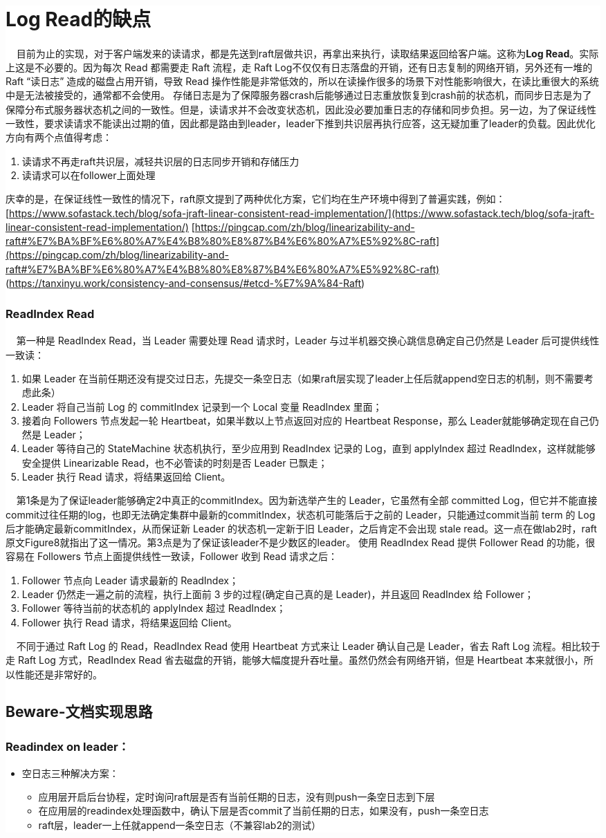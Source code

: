 # Log Read的缺点

    目前为止的实现，对于客户端发来的读请求，都是先送到raft层做共识，再拿出来执行，读取结果返回给客户端。这称为**Log Read**。实际上这是不必要的。因为每次 Read 都需要走 Raft 流程，走 Raft Log不仅仅有日志落盘的开销，还有日志复制的网络开销，另外还有一堆的 Raft “读日志” 造成的磁盘占用开销，导致 Read 操作性能是非常低效的，所以在读操作很多的场景下对性能影响很大，在读比重很大的系统中是无法被接受的，通常都不会使用。
存储日志是为了保障服务器crash后能够通过日志重放恢复到crash前的状态机，而同步日志是为了保障分布式服务器状态机之间的一致性。但是，读请求并不会改变状态机，因此没必要加重日志的存储和同步负担。另一边，为了保证线性一致性，要求读请求不能读出过期的值，因此都是路由到leader，leader下推到共识层再执行应答，这无疑加重了leader的负载。因此优化方向有两个点值得考虑：

1. 读请求不再走raft共识层，减轻共识层的日志同步开销和存储压力
2. 读请求可以在follower上面处理

庆幸的是，在保证线性一致性的情况下，raft原文提到了两种优化方案，它们均在生产环境中得到了普遍实践，例如：[https://www.sofastack.tech/blog/sofa-jraft-linear-consistent-read-implementation/](https://www.sofastack.tech/blog/sofa-jraft-linear-consistent-read-implementation/)
[https://pingcap.com/zh/blog/linearizability-and-raft#%E7%BA%BF%E6%80%A7%E4%B8%80%E8%87%B4%E6%80%A7%E5%92%8C-raft](https://pingcap.com/zh/blog/linearizability-and-raft#%E7%BA%BF%E6%80%A7%E4%B8%80%E8%87%B4%E6%80%A7%E5%92%8C-raft)
(https://tanxinyu.work/consistency-and-consensus/#etcd-%E7%9A%84-Raft)

### ReadIndex Read

    第一种是 ReadIndex Read，当 Leader 需要处理 Read 请求时，Leader 与过半机器交换心跳信息确定自己仍然是 Leader 后可提供线性一致读：

1. 如果 Leader 在当前任期还没有提交过日志，先提交一条空日志（如果raft层实现了leader上任后就append空日志的机制，则不需要考虑此条）
2. Leader 将自己当前 Log 的 commitIndex 记录到一个 Local 变量 ReadIndex 里面；
3. 接着向 Followers 节点发起一轮 Heartbeat，如果半数以上节点返回对应的 Heartbeat Response，那么 Leader就能够确定现在自己仍然是 Leader；
4. Leader 等待自己的 StateMachine 状态机执行，至少应用到 ReadIndex 记录的 Log，直到 applyIndex 超过 ReadIndex，这样就能够安全提供 Linearizable Read，也不必管读的时刻是否 Leader 已飘走；
5. Leader 执行 Read 请求，将结果返回给 Client。

    第1条是为了保证leader能够确定2中真正的commitIndex。因为新选举产生的 Leader，它虽然有全部 committed Log，但它并不能直接commit过往任期的log，也即无法确定集群中最新的commitIndex，状态机可能落后于之前的 Leader，只能通过commit当前 term 的 Log后才能确定最新commitIndex，从而保证新 Leader 的状态机一定新于旧 Leader，之后肯定不会出现 stale read。这一点在做lab2时，raft原文Figure8就指出了这一情况。第3点是为了保证该leader不是少数区的leader。
使用 ReadIndex Read 提供 Follower Read 的功能，很容易在 Followers 节点上面提供线性一致读，Follower 收到 Read 请求之后：

1. Follower 节点向 Leader 请求最新的 ReadIndex；
2. Leader 仍然走一遍之前的流程，执行上面前 3 步的过程(确定自己真的是 Leader)，并且返回 ReadIndex 给 Follower；
3. Follower 等待当前的状态机的 applyIndex 超过 ReadIndex；
4. Follower 执行 Read 请求，将结果返回给 Client。

    不同于通过 Raft Log 的 Read，ReadIndex Read 使用 Heartbeat 方式来让 Leader 确认自己是 Leader，省去 Raft Log 流程。相比较于走 Raft Log 方式，ReadIndex Read 省去磁盘的开销，能够大幅度提升吞吐量。虽然仍然会有网络开销，但是 Heartbeat 本来就很小，所以性能还是非常好的。


## Beware-文档实现思路

### Readindex on leader：

- 空日志三种解决方案：
  
  - 应用层开启后台协程，定时询问raft层是否有当前任期的日志，没有则push一条空日志到下层
  - 在应用层的readindex处理函数中，确认下层是否commit了当前任期的日志，如果没有，push一条空日志
  - raft层，leader一上任就append一条空日志（不兼容lab2的测试）
